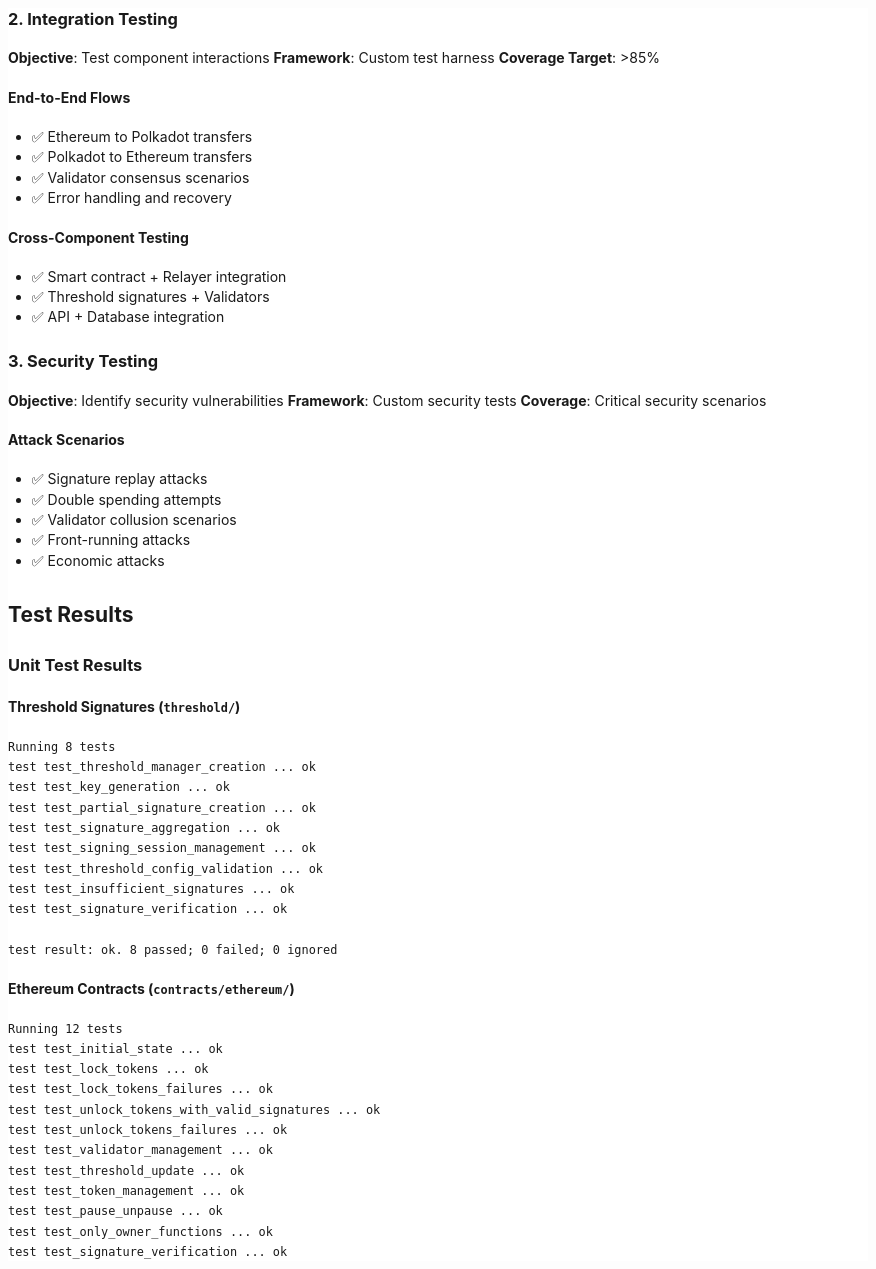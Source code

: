 ### 2. Integration Testing

**Objective**: Test component interactions
**Framework**: Custom test harness
**Coverage Target**: >85%

#### End-to-End Flows
- ✅ Ethereum to Polkadot transfers
- ✅ Polkadot to Ethereum transfers
- ✅ Validator consensus scenarios
- ✅ Error handling and recovery

#### Cross-Component Testing
- ✅ Smart contract + Relayer integration
- ✅ Threshold signatures + Validators
- ✅ API + Database integration

### 3. Security Testing

**Objective**: Identify security vulnerabilities
**Framework**: Custom security tests
**Coverage**: Critical security scenarios

#### Attack Scenarios
- ✅ Signature replay attacks
- ✅ Double spending attempts
- ✅ Validator collusion scenarios
- ✅ Front-running attacks
- ✅ Economic attacks

## Test Results

### Unit Test Results

#### Threshold Signatures (`threshold/`)
```
Running 8 tests
test test_threshold_manager_creation ... ok
test test_key_generation ... ok
test test_partial_signature_creation ... ok
test test_signature_aggregation ... ok
test test_signing_session_management ... ok
test test_threshold_config_validation ... ok
test test_insufficient_signatures ... ok
test test_signature_verification ... ok

test result: ok. 8 passed; 0 failed; 0 ignored
```

#### Ethereum Contracts (`contracts/ethereum/`)
```
Running 12 tests
test test_initial_state ... ok
test test_lock_tokens ... ok
test test_lock_tokens_failures ... ok
test test_unlock_tokens_with_valid_signatures ... ok
test test_unlock_tokens_failures ... ok
test test_validator_management ... ok
test test_threshold_update ... ok
test test_token_management ... ok
test test_pause_unpause ... ok
test test_only_owner_functions ... ok
test test_signature_verification ... ok
```